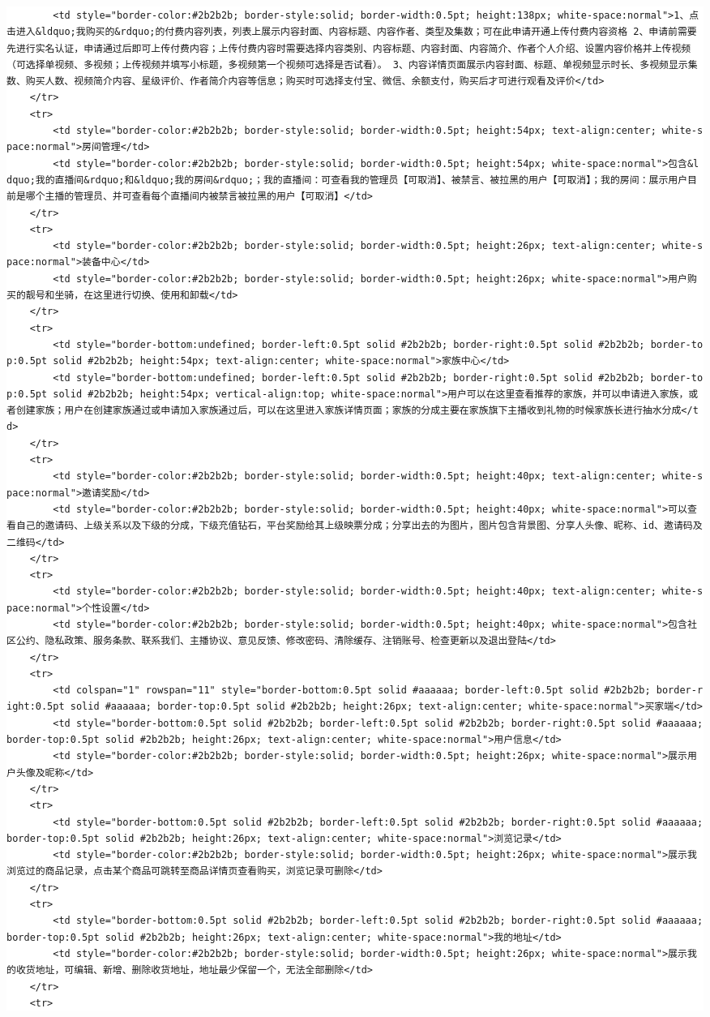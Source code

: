 			<td style="border-color:#2b2b2b; border-style:solid; border-width:0.5pt; height:138px; white-space:normal">1、点击进入&ldquo;我购买的&rdquo;的付费内容列表，列表上展示内容封面、内容标题、内容作者、类型及集数；可在此申请开通上传付费内容资格 2、申请前需要先进行实名认证，申请通过后即可上传付费内容；上传付费内容时需要选择内容类别、内容标题、内容封面、内容简介、作者个人介绍、设置内容价格并上传视频（可选择单视频、多视频；上传视频并填写小标题，多视频第一个视频可选择是否试看）。 3、内容详情页面展示内容封面、标题、单视频显示时长、多视频显示集数、购买人数、视频简介内容、星级评价、作者简介内容等信息；购买时可选择支付宝、微信、余额支付，购买后才可进行观看及评价</td>
		</tr>
		<tr>
			<td style="border-color:#2b2b2b; border-style:solid; border-width:0.5pt; height:54px; text-align:center; white-space:normal">房间管理</td>
			<td style="border-color:#2b2b2b; border-style:solid; border-width:0.5pt; height:54px; white-space:normal">包含&ldquo;我的直播间&rdquo;和&ldquo;我的房间&rdquo;；我的直播间：可查看我的管理员【可取消】、被禁言、被拉黑的用户【可取消】；我的房间：展示用户目前是哪个主播的管理员、并可查看每个直播间内被禁言被拉黑的用户【可取消】</td>
		</tr>
		<tr>
			<td style="border-color:#2b2b2b; border-style:solid; border-width:0.5pt; height:26px; text-align:center; white-space:normal">装备中心</td>
			<td style="border-color:#2b2b2b; border-style:solid; border-width:0.5pt; height:26px; white-space:normal">用户购买的靓号和坐骑，在这里进行切换、使用和卸载</td>
		</tr>
		<tr>
			<td style="border-bottom:undefined; border-left:0.5pt solid #2b2b2b; border-right:0.5pt solid #2b2b2b; border-top:0.5pt solid #2b2b2b; height:54px; text-align:center; white-space:normal">家族中心</td>
			<td style="border-bottom:undefined; border-left:0.5pt solid #2b2b2b; border-right:0.5pt solid #2b2b2b; border-top:0.5pt solid #2b2b2b; height:54px; vertical-align:top; white-space:normal">用户可以在这里查看推荐的家族，并可以申请进入家族，或者创建家族；用户在创建家族通过或申请加入家族通过后，可以在这里进入家族详情页面；家族的分成主要在家族旗下主播收到礼物的时候家族长进行抽水分成</td>
		</tr>
		<tr>
			<td style="border-color:#2b2b2b; border-style:solid; border-width:0.5pt; height:40px; text-align:center; white-space:normal">邀请奖励</td>
			<td style="border-color:#2b2b2b; border-style:solid; border-width:0.5pt; height:40px; white-space:normal">可以查看自己的邀请码、上级关系以及下级的分成，下级充值钻石，平台奖励给其上级映票分成；分享出去的为图片，图片包含背景图、分享人头像、昵称、id、邀请码及二维码</td>
		</tr>
		<tr>
			<td style="border-color:#2b2b2b; border-style:solid; border-width:0.5pt; height:40px; text-align:center; white-space:normal">个性设置</td>
			<td style="border-color:#2b2b2b; border-style:solid; border-width:0.5pt; height:40px; white-space:normal">包含社区公约、隐私政策、服务条款、联系我们、主播协议、意见反馈、修改密码、清除缓存、注销账号、检查更新以及退出登陆</td>
		</tr>
		<tr>
			<td colspan="1" rowspan="11" style="border-bottom:0.5pt solid #aaaaaa; border-left:0.5pt solid #2b2b2b; border-right:0.5pt solid #aaaaaa; border-top:0.5pt solid #2b2b2b; height:26px; text-align:center; white-space:normal">买家端</td>
			<td style="border-bottom:0.5pt solid #2b2b2b; border-left:0.5pt solid #2b2b2b; border-right:0.5pt solid #aaaaaa; border-top:0.5pt solid #2b2b2b; height:26px; text-align:center; white-space:normal">用户信息</td>
			<td style="border-color:#2b2b2b; border-style:solid; border-width:0.5pt; height:26px; white-space:normal">展示用户头像及昵称</td>
		</tr>
		<tr>
			<td style="border-bottom:0.5pt solid #2b2b2b; border-left:0.5pt solid #2b2b2b; border-right:0.5pt solid #aaaaaa; border-top:0.5pt solid #2b2b2b; height:26px; text-align:center; white-space:normal">浏览记录</td>
			<td style="border-color:#2b2b2b; border-style:solid; border-width:0.5pt; height:26px; white-space:normal">展示我浏览过的商品记录，点击某个商品可跳转至商品详情页查看购买，浏览记录可删除</td>
		</tr>
		<tr>
			<td style="border-bottom:0.5pt solid #2b2b2b; border-left:0.5pt solid #2b2b2b; border-right:0.5pt solid #aaaaaa; border-top:0.5pt solid #2b2b2b; height:26px; text-align:center; white-space:normal">我的地址</td>
			<td style="border-color:#2b2b2b; border-style:solid; border-width:0.5pt; height:26px; white-space:normal">展示我的收货地址，可编辑、新增、删除收货地址，地址最少保留一个，无法全部删除</td>
		</tr>
		<tr>